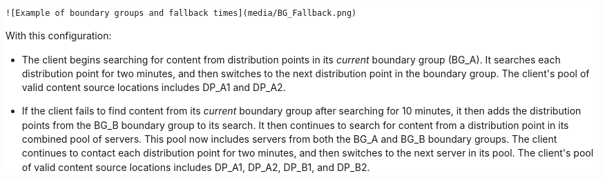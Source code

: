     ![Example of boundary groups and fallback times](media/BG_Fallback.png)  

With this configuration:  

- The client begins searching for content from distribution points in its *current* boundary group (BG_A). It searches each distribution point for two minutes, and then switches to the next distribution point in the boundary group. The client's pool of valid content source locations includes DP_A1 and DP_A2.  

- If the client fails to find content from its *current* boundary group after searching for 10 minutes, it then adds the distribution points from the BG_B boundary group to its search. It then continues to search for content from a distribution point in its combined pool of servers. This pool now includes servers from both the BG_A and BG_B boundary groups. The client continues to contact each distribution point for two minutes, and then switches to the next server in its pool. The client's pool of valid content source locations includes DP_A1, DP_A2, DP_B1, and DP_B2.  
